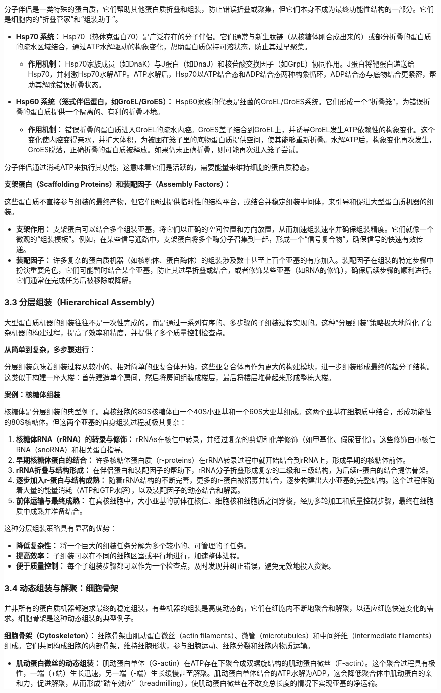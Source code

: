 分子伴侣是一类特殊的蛋白质，它们帮助其他蛋白质折叠和组装，防止错误折叠或聚集，但它们本身不成为最终功能性结构的一部分。它们是细胞内的“折叠管家”和“组装助手”。

*   **Hsp70 系统：** Hsp70（热休克蛋白70）是广泛存在的分子伴侣。它们通常与新生肽链（从核糖体刚合成出来的）或部分折叠的蛋白质的疏水区域结合，通过ATP水解驱动的构象变化，帮助蛋白质保持可溶状态，防止其过早聚集。
    *   **作用机制：** Hsp70家族成员（如DnaK）与J蛋白（如DnaJ）和核苷酸交换因子（如GrpE）协同作用。J蛋白将靶蛋白递送给Hsp70，并刺激Hsp70水解ATP。ATP水解后，Hsp70以ATP结合态和ADP结合态两种构象循环，ADP结合态与底物结合更紧密，帮助其解除错误折叠状态。

*   **Hsp60 系统（笼式伴侣蛋白，如GroEL/GroES）：** Hsp60家族的代表是细菌的GroEL/GroES系统。它们形成一个“折叠笼”，为错误折叠的蛋白质提供一个隔离的、有利的折叠环境。
    *   **作用机制：** 错误折叠的蛋白质进入GroEL的疏水内腔。GroES盖子结合到GroEL上，并诱导GroEL发生ATP依赖性的构象变化。这个变化使内腔变得亲水，并扩大体积，为被困在笼子里的底物蛋白质提供空间，使其能够重新折叠。水解ATP后，构象变化再次发生，GroES脱落，正确折叠的蛋白质被释放。如果仍未正确折叠，则可能再次进入笼子尝试。

分子伴侣通过消耗ATP来执行其功能，这意味着它们是活跃的，需要能量来维持细胞的蛋白质稳态。

**支架蛋白（Scaffolding Proteins）和装配因子（Assembly Factors）：**

这些蛋白质不直接参与组装的最终产物，但它们通过提供临时性的结构平台，或结合并稳定组装中间体，来引导和促进大型蛋白质机器的组装。

*   **支架作用：** 支架蛋白可以结合多个组装亚基，将它们以正确的空间位置和方向放置，从而加速组装速率并确保组装精度。它们就像一个微观的“组装模板”。例如，在某些信号通路中，支架蛋白将多个酶分子召集到一起，形成一个“信号复合物”，确保信号的快速有效传递。
*   **装配因子：** 许多复杂的蛋白质机器（如核糖体、蛋白酶体）的组装涉及数十甚至上百个亚基的有序加入。装配因子在组装的特定步骤中扮演重要角色，它们可能暂时结合某个亚基，防止其过早折叠或结合，或者修饰某些亚基（如RNA的修饰），确保后续步骤的顺利进行。它们通常在完成任务后被移除或降解。

### 3.3 分层组装（Hierarchical Assembly）

大型蛋白质机器的组装往往不是一次性完成的，而是通过一系列有序的、多步骤的子组装过程实现的。这种“分层组装”策略极大地简化了复杂机器的构建过程，提高了效率和精度，并提供了多个质量控制检查点。

**从简单到复杂，多步骤进行：**

分层组装意味着组装过程从较小的、相对简单的亚复合体开始，这些亚复合体再作为更大的构建模块，进一步组装形成最终的超分子结构。这类似于构建一座大楼：首先建造单个房间，然后将房间组装成楼层，最后将楼层堆叠起来形成整栋大楼。

**案例：核糖体组装**

核糖体是分层组装的典型例子。真核细胞的80S核糖体由一个40S小亚基和一个60S大亚基组成。这两个亚基在细胞质中结合，形成功能性的80S核糖体。但这两个亚基的自身组装过程就极其复杂：

1.  **核糖体RNA（rRNA）的转录与修饰：** rRNAs在核仁中转录，并经过复杂的剪切和化学修饰（如甲基化、假尿苷化）。这些修饰由小核仁RNA（snoRNA）和相关蛋白指导。
2.  **早期核糖体蛋白的结合：** 许多核糖体蛋白质（r-proteins）在rRNA转录过程中就开始结合到rRNA上，形成早期的核糖体前体。
3.  **rRNA折叠与结构形成：** 在伴侣蛋白和装配因子的帮助下，rRNA分子折叠形成复杂的二级和三级结构，为后续r-蛋白的结合提供骨架。
4.  **逐步加入r-蛋白与结构成熟：** 随着rRNA结构的不断完善，更多的r-蛋白被招募并结合，逐步构建出大小亚基的完整结构。这个过程伴随着大量的能量消耗（ATP和GTP水解），以及装配因子的动态结合和解离。
5.  **前体运输与最终成熟：** 在真核细胞中，大小亚基的前体在核仁、细胞核和细胞质之间穿梭，经历多轮加工和质量控制步骤，最终在细胞质中成熟并准备结合。

这种分层组装策略具有显著的优势：
*   **降低复杂性：** 将一个巨大的组装任务分解为多个较小的、可管理的子任务。
*   **提高效率：** 子组装可以在不同的细胞区室或平行地进行，加速整体进程。
*   **便于质量控制：** 每个子组装步骤都可以作为一个检查点，及时发现并纠正错误，避免无效地投入资源。

### 3.4 动态组装与解聚：细胞骨架

并非所有的蛋白质机器都追求最终的稳定组装，有些机器的组装是高度动态的，它们在细胞内不断地聚合和解聚，以适应细胞快速变化的需求。细胞骨架是这种动态组装的典型例子。

**细胞骨架（Cytoskeleton）：**
细胞骨架由肌动蛋白微丝（actin filaments）、微管（microtubules）和中间纤维（intermediate filaments）组成。它们共同构成细胞的内部骨架，维持细胞形状，参与细胞运动、细胞分裂和细胞内物质运输。

*   **肌动蛋白微丝的动态组装：** 肌动蛋白单体（G-actin）在ATP存在下聚合成双螺旋结构的肌动蛋白微丝（F-actin）。这个聚合过程具有极性，一端（+端）生长迅速，另一端（-端）生长缓慢甚至解聚。肌动蛋白单体结合的ATP水解为ADP，这会降低聚合体中肌动蛋白的亲和力，促进解聚，从而形成“踏车效应”（treadmilling），使肌动蛋白微丝在不改变总长度的情况下实现亚基的净运输。
